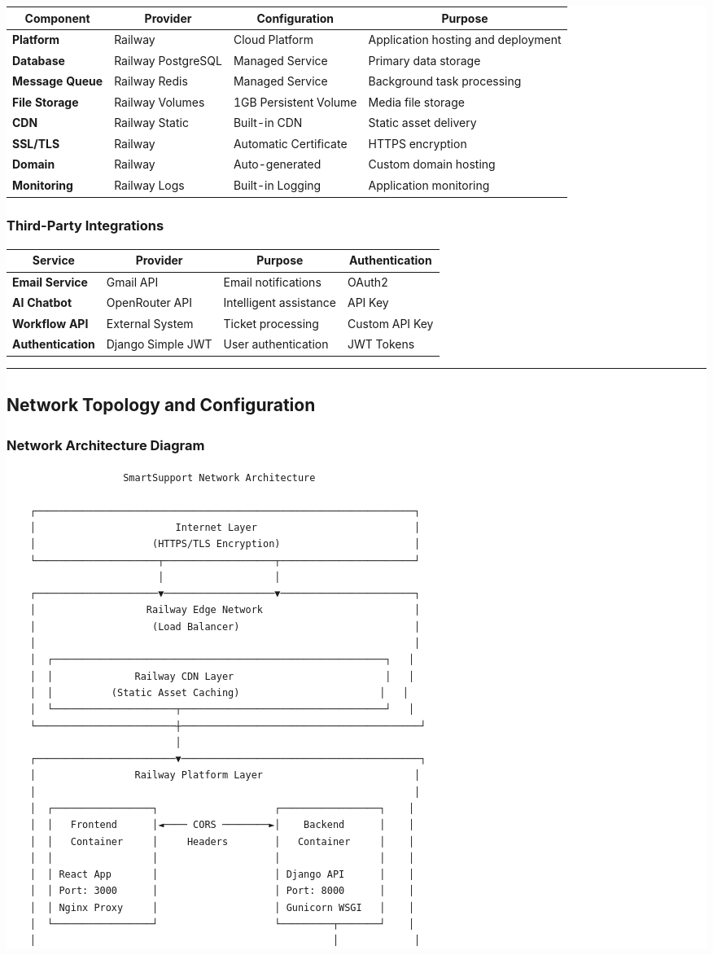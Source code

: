 | Component | Provider | Configuration | Purpose |
|-----------|----------|---------------|---------|
| **Platform** | Railway | Cloud Platform | Application hosting and deployment |
| **Database** | Railway PostgreSQL | Managed Service | Primary data storage |
| **Message Queue** | Railway Redis | Managed Service | Background task processing |
| **File Storage** | Railway Volumes | 1GB Persistent Volume | Media file storage |
| **CDN** | Railway Static | Built-in CDN | Static asset delivery |
| **SSL/TLS** | Railway | Automatic Certificate | HTTPS encryption |
| **Domain** | Railway | Auto-generated | Custom domain hosting |
| **Monitoring** | Railway Logs | Built-in Logging | Application monitoring |

### Third-Party Integrations

| Service | Provider | Purpose | Authentication |
|---------|----------|---------|----------------|
| **Email Service** | Gmail API | Email notifications | OAuth2 |
| **AI Chatbot** | OpenRouter API | Intelligent assistance | API Key |
| **Workflow API** | External System | Ticket processing | Custom API Key |
| **Authentication** | Django Simple JWT | User authentication | JWT Tokens |

---

## Network Topology and Configuration

### Network Architecture Diagram

```
                    SmartSupport Network Architecture
    
    ┌─────────────────────────────────────────────────────────────────┐
    │                        Internet Layer                           │
    │                    (HTTPS/TLS Encryption)                       │
    └─────────────────────┬───────────────────┬───────────────────────┘
                          │                   │
    ┌─────────────────────▼───────────────────▼───────────────────────┐
    │                   Railway Edge Network                          │
    │                    (Load Balancer)                              │
    │                                                                 │
    │  ┌─────────────────────────────────────────────────────────┐   │
    │  │              Railway CDN Layer                          │   │
    │  │          (Static Asset Caching)                        │   │
    │  └─────────────────────┬───────────────────────────────────┘   │
    └────────────────────────┼─────────────────────────────────────────┘
                             │
    ┌────────────────────────▼─────────────────────────────────────────┐
    │                 Railway Platform Layer                          │
    │                                                                 │
    │  ┌─────────────────┐                    ┌─────────────────┐    │
    │  │   Frontend      │◄──── CORS ────────►│    Backend      │    │
    │  │   Container     │     Headers        │   Container     │    │
    │  │                 │                    │                 │    │
    │  │ React App       │                    │ Django API      │    │
    │  │ Port: 3000      │                    │ Port: 8000      │    │
    │  │ Nginx Proxy     │                    │ Gunicorn WSGI   │    │
    │  └─────────────────┘                    └─────────┬───────┘    │
    │                                                   │             │
```